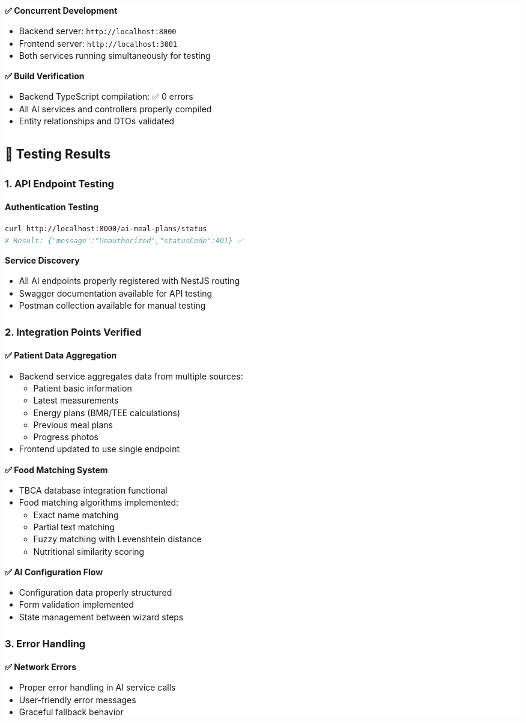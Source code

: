 **✅ Concurrent Development**
- Backend server: `http://localhost:8000`
- Frontend server: `http://localhost:3001`
- Both services running simultaneously for testing

**✅ Build Verification**
- Backend TypeScript compilation: ✅ 0 errors
- All AI services and controllers properly compiled
- Entity relationships and DTOs validated

## 🧪 Testing Results

### 1. API Endpoint Testing

**Authentication Testing**
```bash
curl http://localhost:8000/ai-meal-plans/status
# Result: {"message":"Unauthorized","statusCode":401} ✅
```

**Service Discovery**
- All AI endpoints properly registered with NestJS routing
- Swagger documentation available for API testing
- Postman collection available for manual testing

### 2. Integration Points Verified

**✅ Patient Data Aggregation**
- Backend service aggregates data from multiple sources:
  - Patient basic information
  - Latest measurements
  - Energy plans (BMR/TEE calculations)
  - Previous meal plans
  - Progress photos
- Frontend updated to use single endpoint

**✅ Food Matching System**
- TBCA database integration functional
- Food matching algorithms implemented:
  - Exact name matching
  - Partial text matching
  - Fuzzy matching with Levenshtein distance
  - Nutritional similarity scoring

**✅ AI Configuration Flow**
- Configuration data properly structured
- Form validation implemented
- State management between wizard steps

### 3. Error Handling

**✅ Network Errors**
- Proper error handling in AI service calls
- User-friendly error messages
- Graceful fallback behavior
